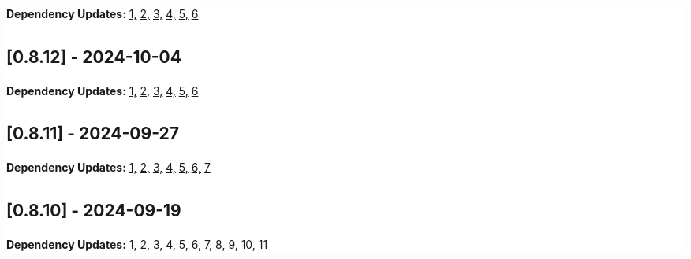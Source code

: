 


**Dependency Updates:** [1,](https://github.com/ottomated/create-o7-app/commit/8867c3d644490ff990e063cf5bc6f055f6dd0c38) [2,](https://github.com/ottomated/create-o7-app/commit/b1bda0320a94fbfe5fae1f1deb98b404f40b2e1a) [3,](https://github.com/ottomated/create-o7-app/commit/ac249d89a5be16722b24d1200dfdd6e28b18f3f2) [4,](https://github.com/ottomated/create-o7-app/commit/f971dfe0eb36754531f70b06a0da0b23b8fa35af) [5,](https://github.com/ottomated/create-o7-app/commit/afd187f27b1731baf44a68eb91870c2fa8a3d745) [6](https://github.com/ottomated/create-o7-app/commit/8a8771b68bd078ba5a90659392c9769dc93720f2)


## [0.8.12] - 2024-10-04




**Dependency Updates:** [1,](https://github.com/ottomated/create-o7-app/commit/4d077fa310b66753d68f13e6939416b12f00b355) [2,](https://github.com/ottomated/create-o7-app/commit/d6bf6a1e35ecec46c2b4689da82b959e38045519) [3,](https://github.com/ottomated/create-o7-app/commit/d9f8b42e86ec359b07a744c0c2ef1bfd932e609b) [4,](https://github.com/ottomated/create-o7-app/commit/e61ea0f36dd8dd07ba5b61ca5f1f0da6a9dbaab3) [5,](https://github.com/ottomated/create-o7-app/commit/717ae8a0a25f9b2c2cf5aeaa06199897c6009feb) [6](https://github.com/ottomated/create-o7-app/commit/8ecc08cffd53594a7a4d31c79773e187a8cae888)


## [0.8.11] - 2024-09-27




**Dependency Updates:** [1,](https://github.com/ottomated/create-o7-app/commit/4548b92e4c408f0502ae2b96496e1393a0977975) [2,](https://github.com/ottomated/create-o7-app/commit/32fe5312067c5bbb3d22c7320efe987ca50ca22e) [3,](https://github.com/ottomated/create-o7-app/commit/7210a9f601a505bfe21be4e65629936ace348eef) [4,](https://github.com/ottomated/create-o7-app/commit/d6989b8f5d1f10c718fa2dbece758af9bff139d5) [5,](https://github.com/ottomated/create-o7-app/commit/fdd91406bbf5a6da0efd57b4700debaabae96bf9) [6,](https://github.com/ottomated/create-o7-app/commit/c8e9830771bcd6c0fb4856fb7dd7727cac77c68c) [7](https://github.com/ottomated/create-o7-app/commit/2af12727f58be807f31612438921a3cb64c7e600)


## [0.8.10] - 2024-09-19




**Dependency Updates:** [1,](https://github.com/ottomated/create-o7-app/commit/17d361aa606e45c20c49d8ba0697641e7a2251e0) [2,](https://github.com/ottomated/create-o7-app/commit/cad1c90567aea8d67a7e23c24391be24a4f8e66e) [3,](https://github.com/ottomated/create-o7-app/commit/e767b8e752862d11c5b4c555438493f0e32c3ff9) [4,](https://github.com/ottomated/create-o7-app/commit/62f03f3559db6a29c81b77abd0642d239201f61b) [5,](https://github.com/ottomated/create-o7-app/commit/092558c1f521ba686a552fc88b6a9bc4454de00d) [6,](https://github.com/ottomated/create-o7-app/commit/300242e32f83464ef6deff1b38f8aeabf6e26acb) [7,](https://github.com/ottomated/create-o7-app/commit/d6d460f7cbf7d027edc4fa533163e8710c12ba7d) [8,](https://github.com/ottomated/create-o7-app/commit/11249b93680106abc52b59ca66e762ad3283a740) [9,](https://github.com/ottomated/create-o7-app/commit/9144fa4f6a52f699a59aef3f10b554a4b981aef3) [10,](https://github.com/ottomated/create-o7-app/commit/2ad9ab5f17f9750079397e5dab75c7404755070c) [11](https://github.com/ottomated/create-o7-app/commit/9549ab52264178ff90d3598a806e92de1caa984c)
